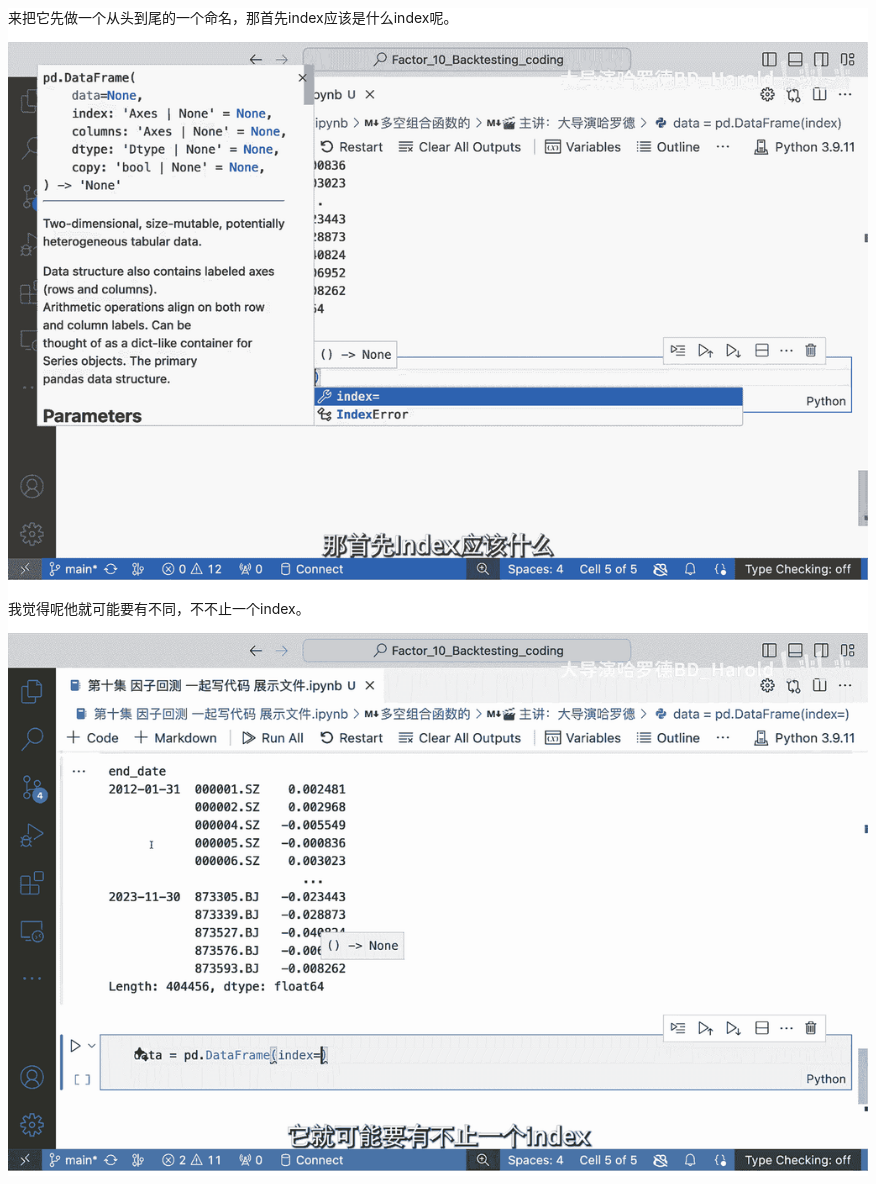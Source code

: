 来把它先做一个从头到尾的一个命名，那首先index应该是什么index呢。

![](img/296410e2b5aeb10713745a2b0158888b_63.png)

我觉得呢他就可能要有不同，不不止一个index。

![](img/296410e2b5aeb10713745a2b0158888b_65.png)
